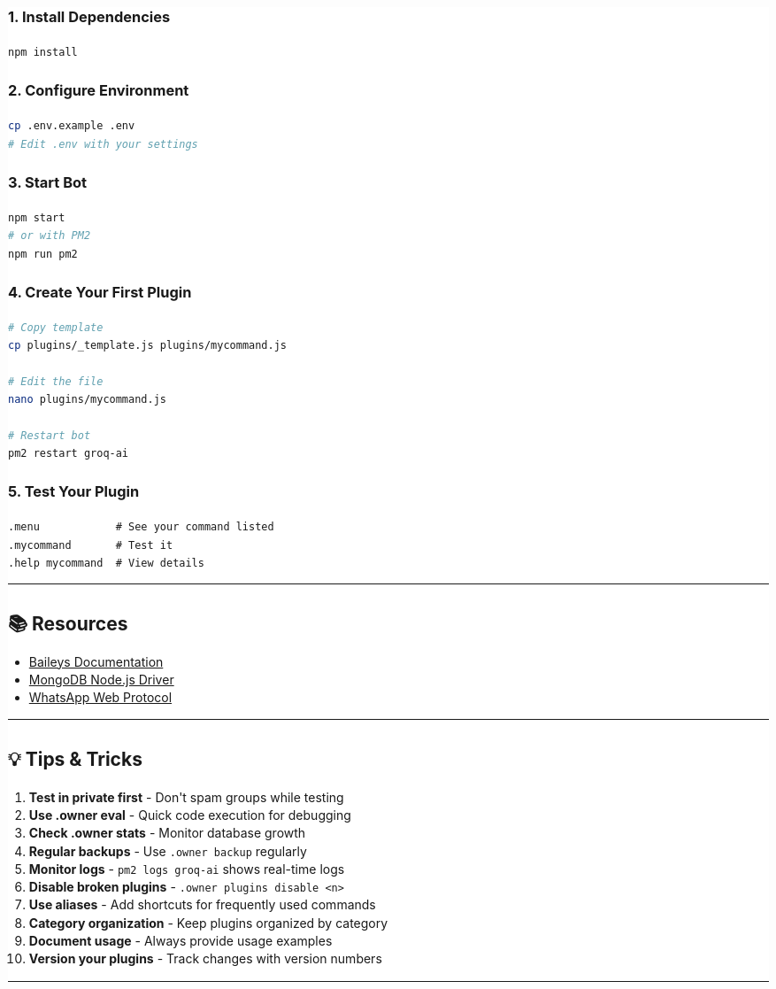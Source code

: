 ### 1. Install Dependencies
```bash
npm install
```

### 2. Configure Environment
```bash
cp .env.example .env
# Edit .env with your settings
```

### 3. Start Bot
```bash
npm start
# or with PM2
npm run pm2
```

### 4. Create Your First Plugin
```bash
# Copy template
cp plugins/_template.js plugins/mycommand.js

# Edit the file
nano plugins/mycommand.js

# Restart bot
pm2 restart groq-ai
```

### 5. Test Your Plugin
```
.menu            # See your command listed
.mycommand       # Test it
.help mycommand  # View details
```

---

## 📚 Resources

- [Baileys Documentation](https://github.com/WhiskeySockets/Baileys)
- [MongoDB Node.js Driver](https://www.mongodb.com/docs/drivers/node/current/)
- [WhatsApp Web Protocol](https://github.com/sigalor/whatsapp-web-reveng)

---

## 💡 Tips & Tricks

1. **Test in private first** - Don't spam groups while testing
2. **Use .owner eval** - Quick code execution for debugging
3. **Check .owner stats** - Monitor database growth
4. **Regular backups** - Use `.owner backup` regularly
5. **Monitor logs** - `pm2 logs groq-ai` shows real-time logs
6. **Disable broken plugins** - `.owner plugins disable <n>`
7. **Use aliases** - Add shortcuts for frequently used commands
8. **Category organization** - Keep plugins organized by category
9. **Document usage** - Always provide usage examples
10. **Version your plugins** - Track changes with version numbers

---